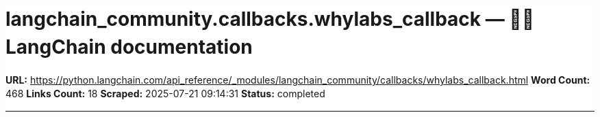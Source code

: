 # langchain_community.callbacks.whylabs_callback — 🦜🔗 LangChain  documentation

**URL:** https://python.langchain.com/api_reference/_modules/langchain_community/callbacks/whylabs_callback.html
**Word Count:** 468
**Links Count:** 18
**Scraped:** 2025-07-21 09:14:31
**Status:** completed

---

